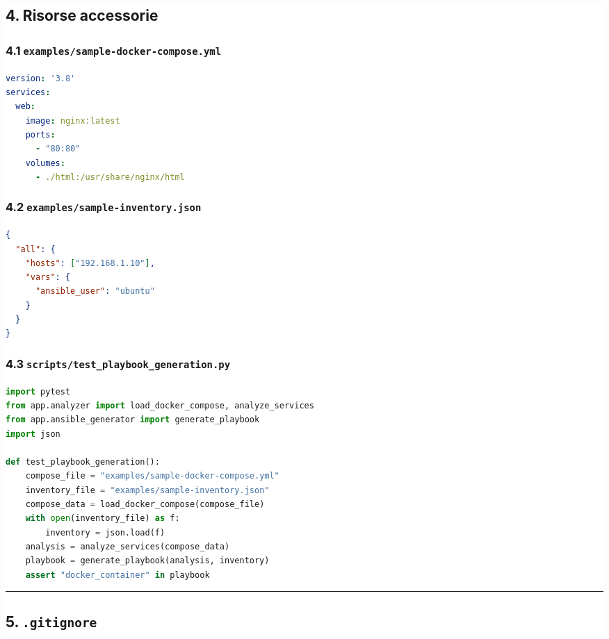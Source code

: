 
## 4. Risorse accessorie

### 4.1 `examples/sample-docker-compose.yml`

```yaml
version: '3.8'
services:
  web:
    image: nginx:latest
    ports:
      - "80:80"
    volumes:
      - ./html:/usr/share/nginx/html
```

### 4.2 `examples/sample-inventory.json`

```json
{
  "all": {
    "hosts": ["192.168.1.10"],
    "vars": {
      "ansible_user": "ubuntu"
    }
  }
}
```

### 4.3 `scripts/test_playbook_generation.py`

```python
import pytest
from app.analyzer import load_docker_compose, analyze_services
from app.ansible_generator import generate_playbook
import json

def test_playbook_generation():
    compose_file = "examples/sample-docker-compose.yml"
    inventory_file = "examples/sample-inventory.json"
    compose_data = load_docker_compose(compose_file)
    with open(inventory_file) as f:
        inventory = json.load(f)
    analysis = analyze_services(compose_data)
    playbook = generate_playbook(analysis, inventory)
    assert "docker_container" in playbook
```

---

## 5. `.gitignore`
